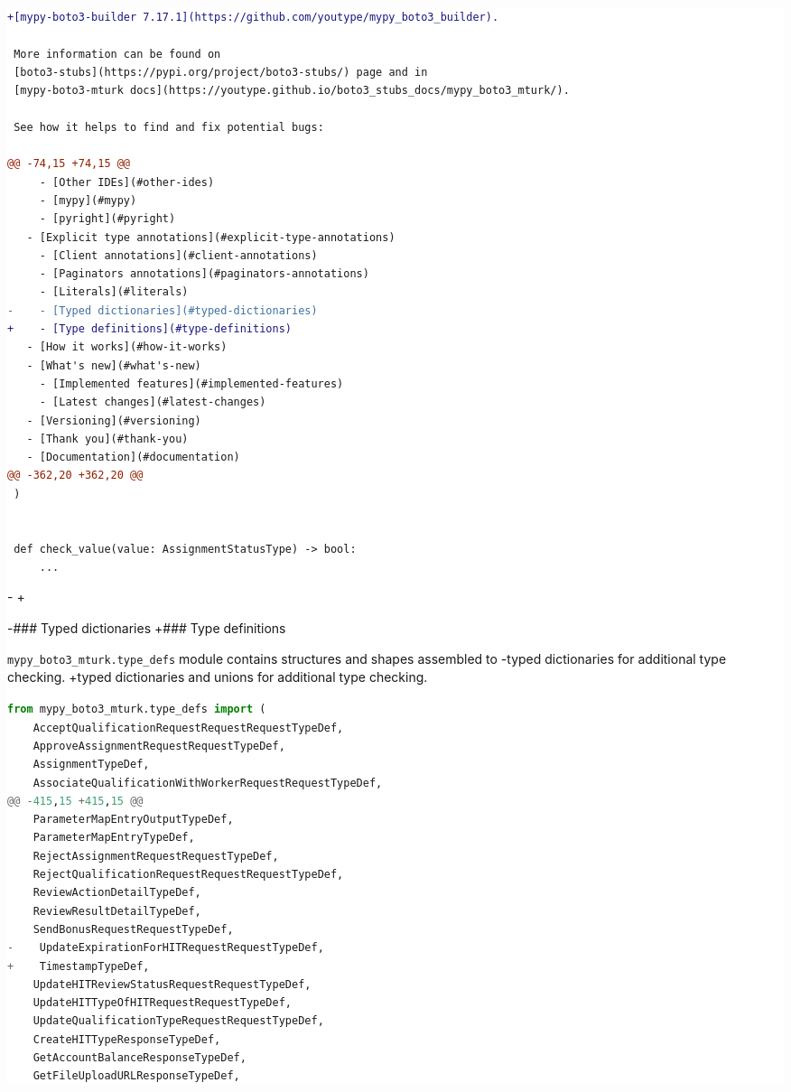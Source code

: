 ```diff
+[mypy-boto3-builder 7.17.1](https://github.com/youtype/mypy_boto3_builder).
 
 More information can be found on
 [boto3-stubs](https://pypi.org/project/boto3-stubs/) page and in
 [mypy-boto3-mturk docs](https://youtype.github.io/boto3_stubs_docs/mypy_boto3_mturk/).
 
 See how it helps to find and fix potential bugs:
 
@@ -74,15 +74,15 @@
     - [Other IDEs](#other-ides)
     - [mypy](#mypy)
     - [pyright](#pyright)
   - [Explicit type annotations](#explicit-type-annotations)
     - [Client annotations](#client-annotations)
     - [Paginators annotations](#paginators-annotations)
     - [Literals](#literals)
-    - [Typed dictionaries](#typed-dictionaries)
+    - [Type definitions](#type-definitions)
   - [How it works](#how-it-works)
   - [What's new](#what's-new)
     - [Implemented features](#implemented-features)
     - [Latest changes](#latest-changes)
   - [Versioning](#versioning)
   - [Thank you](#thank-you)
   - [Documentation](#documentation)
@@ -362,20 +362,20 @@
 )
 
 
 def check_value(value: AssignmentStatusType) -> bool:
     ...
 ```
 
-<a id="typed-dictionaries"></a>
+<a id="type-definitions"></a>
 
-### Typed dictionaries
+### Type definitions
 
 `mypy_boto3_mturk.type_defs` module contains structures and shapes assembled to
-typed dictionaries for additional type checking.
+typed dictionaries and unions for additional type checking.
 
 ```python
 from mypy_boto3_mturk.type_defs import (
     AcceptQualificationRequestRequestRequestTypeDef,
     ApproveAssignmentRequestRequestTypeDef,
     AssignmentTypeDef,
     AssociateQualificationWithWorkerRequestRequestTypeDef,
@@ -415,15 +415,15 @@
     ParameterMapEntryOutputTypeDef,
     ParameterMapEntryTypeDef,
     RejectAssignmentRequestRequestTypeDef,
     RejectQualificationRequestRequestRequestTypeDef,
     ReviewActionDetailTypeDef,
     ReviewResultDetailTypeDef,
     SendBonusRequestRequestTypeDef,
-    UpdateExpirationForHITRequestRequestTypeDef,
+    TimestampTypeDef,
     UpdateHITReviewStatusRequestRequestTypeDef,
     UpdateHITTypeOfHITRequestRequestTypeDef,
     UpdateQualificationTypeRequestRequestTypeDef,
     CreateHITTypeResponseTypeDef,
     GetAccountBalanceResponseTypeDef,
     GetFileUploadURLResponseTypeDef,
 ```